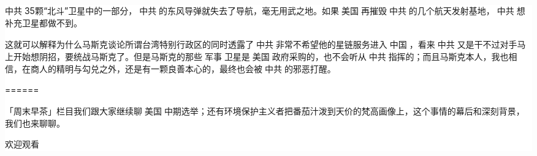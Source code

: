    中共
  </ok>
  35颗“北斗”卫星中的一部分，
  <ok href="/term/1059">
   中共
  </ok>
  的东风导弹就失去了导航，毫无用武之地。如果
  <ok href="/term/1045">
   美国
  </ok>
  再摧毁
  <ok href="/term/1059">
   中共
  </ok>
  的几个航天发射基地，
  <ok href="/term/1059">
   中共
  </ok>
  想补充卫星都做不到。
 </p>
 <p>
  这就可以解释为什么马斯克谈论所谓台湾特别行政区的同时透露了
  <ok href="/term/1059">
   中共
  </ok>
  非常不希望他的星链服务进入
  <ok href="/term/1120">
   中国
  </ok>
  ，看来
  <ok href="/term/1059">
   中共
  </ok>
  又是干不过对手马上开始想阴招，要统战马斯克了。但是马斯克的那些
  <ok href="/term/12161">
   军事
  </ok>
  卫星是
  <ok href="/term/1045">
   美国
  </ok>
  政府采购的，也不会听从
  <ok href="/term/1059">
   中共
  </ok>
  指挥的；而且马斯克本人，我也相信，在商人的精明与勾兑之外，还是有一颗良善本心的，最终也会被
  <ok href="/term/1059">
   中共
  </ok>
  的邪恶打醒。
 </p>
 <p>
  ======
 </p>
 <p>
  「周末早茶」栏目我们跟大家继续聊
  <ok href="/term/1045">
   美国
  </ok>
  中期选举；还有环境保护主义者把番茄汁泼到天价的梵高画像上，这个事情的幕后和深刻背景，我们也来聊聊。
 </p>
 <p>
  欢迎观看
  <ok href="https://youtu.be/97caT-wVcg4">